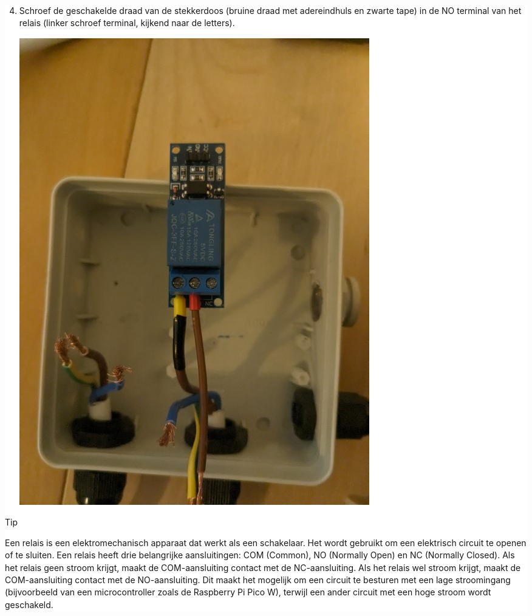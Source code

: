 4. Schroef de geschakelde draad van de stekkerdoos (bruine draad met adereindhuls en zwarte tape) in de NO terminal van het relais (linker schroef terminal, kijkend naar de letters).

    ![](images/stekkerdoos-via-relais-schakelen-4.jpg)

> [!TIP]
> Een relais is een elektromechanisch apparaat dat werkt als een schakelaar. Het wordt gebruikt om een elektrisch circuit te openen of te sluiten. Een relais heeft drie belangrijke aansluitingen: COM (Common), NO (Normally Open) en NC (Normally Closed). Als het relais geen stroom krijgt, maakt de COM-aansluiting contact met de NC-aansluiting. Als het relais wel stroom krijgt, maakt de COM-aansluiting contact met de NO-aansluiting. Dit maakt het mogelijk om een circuit te besturen met een lage stroomingang (bijvoorbeeld van een microcontroller zoals de Raspberry Pi Pico W), terwijl een ander circuit met een hoge stroom wordt geschakeld.
